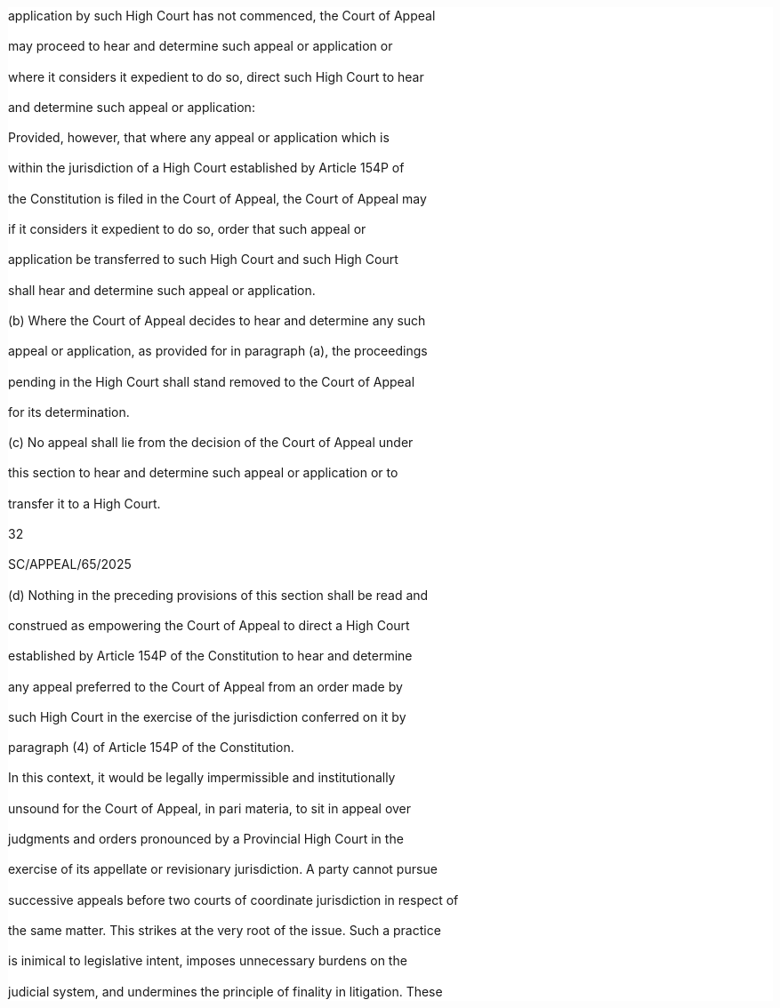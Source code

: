 application by such High Court has not commenced, the Court of Appeal

may proceed to hear and determine such appeal or application or

where it considers it expedient to do so, direct such High Court to hear

and determine such appeal or application:

Provided, however, that where any appeal or application which is

within the jurisdiction of a High Court established by Article 154P of

the Constitution is filed in the Court of Appeal, the Court of Appeal may

if it considers it expedient to do so, order that such appeal or

application be transferred to such High Court and such High Court

shall hear and determine such appeal or application.

(b) Where the Court of Appeal decides to hear and determine any such

appeal or application, as provided for in paragraph (a), the proceedings

pending in the High Court shall stand removed to the Court of Appeal

for its determination.

(c) No appeal shall lie from the decision of the Court of Appeal under

this section to hear and determine such appeal or application or to

transfer it to a High Court.

32

SC/APPEAL/65/2025

(d) Nothing in the preceding provisions of this section shall be read and

construed as empowering the Court of Appeal to direct a High Court

established by Article 154P of the Constitution to hear and determine

any appeal preferred to the Court of Appeal from an order made by

such High Court in the exercise of the jurisdiction conferred on it by

paragraph (4) of Article 154P of the Constitution.

In this context, it would be legally impermissible and institutionally

unsound for the Court of Appeal, in pari materia, to sit in appeal over

judgments and orders pronounced by a Provincial High Court in the

exercise of its appellate or revisionary jurisdiction. A party cannot pursue

successive appeals before two courts of coordinate jurisdiction in respect of

the same matter. This strikes at the very root of the issue. Such a practice

is inimical to legislative intent, imposes unnecessary burdens on the

judicial system, and undermines the principle of finality in litigation. These
